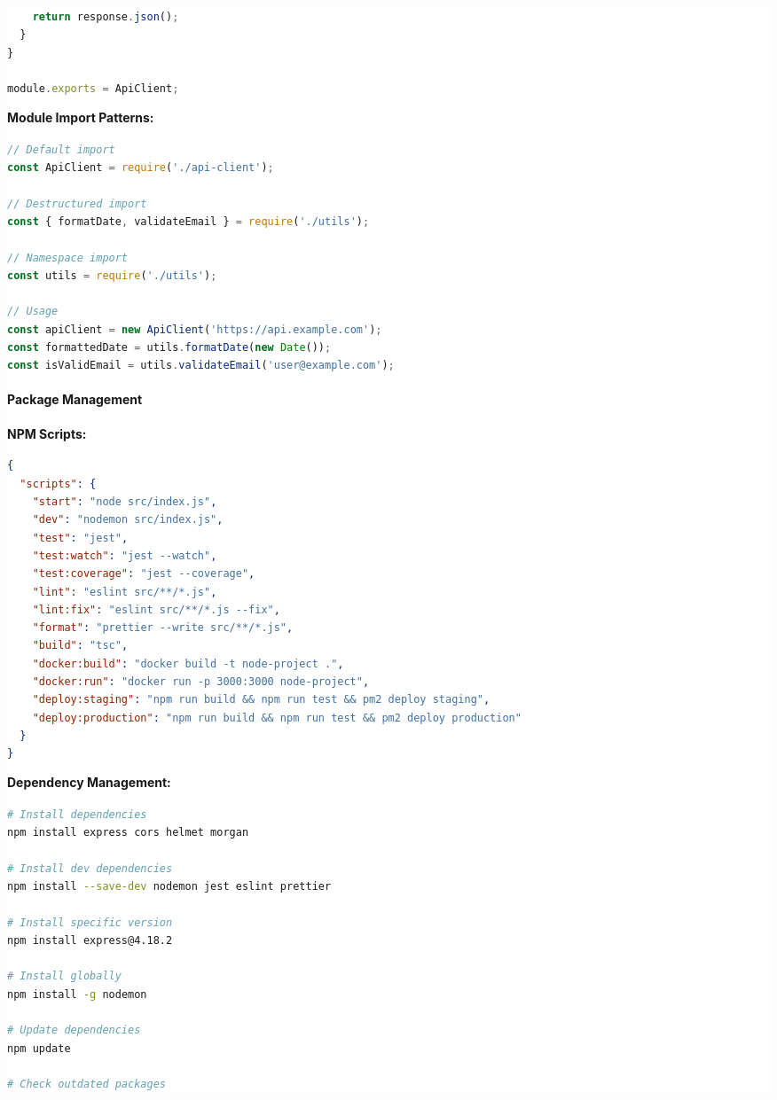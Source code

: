 ```javascript
    return response.json();
  }
}

module.exports = ApiClient;
```

**Module Import Patterns:**
```javascript
// Default import
const ApiClient = require('./api-client');

// Destructured import
const { formatDate, validateEmail } = require('./utils');

// Namespace import
const utils = require('./utils');

// Usage
const apiClient = new ApiClient('https://api.example.com');
const formattedDate = utils.formatDate(new Date());
const isValidEmail = utils.validateEmail('user@example.com');
```

#### **Package Management**

**NPM Scripts:**
```json
{
  "scripts": {
    "start": "node src/index.js",
    "dev": "nodemon src/index.js",
    "test": "jest",
    "test:watch": "jest --watch",
    "test:coverage": "jest --coverage",
    "lint": "eslint src/**/*.js",
    "lint:fix": "eslint src/**/*.js --fix",
    "format": "prettier --write src/**/*.js",
    "build": "tsc",
    "docker:build": "docker build -t node-project .",
    "docker:run": "docker run -p 3000:3000 node-project",
    "deploy:staging": "npm run build && npm run test && pm2 deploy staging",
    "deploy:production": "npm run build && npm run test && pm2 deploy production"
  }
}
```

**Dependency Management:**
```bash
# Install dependencies
npm install express cors helmet morgan

# Install dev dependencies
npm install --save-dev nodemon jest eslint prettier

# Install specific version
npm install express@4.18.2

# Install globally
npm install -g nodemon

# Update dependencies
npm update

# Check outdated packages
```